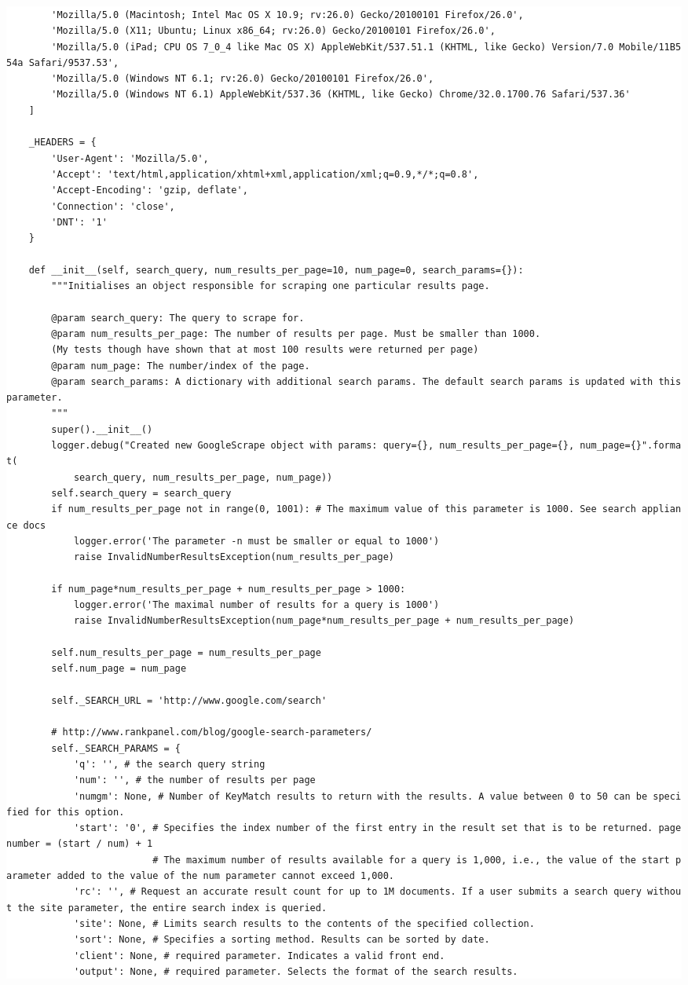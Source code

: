             'Mozilla/5.0 (Macintosh; Intel Mac OS X 10.9; rv:26.0) Gecko/20100101 Firefox/26.0',
            'Mozilla/5.0 (X11; Ubuntu; Linux x86_64; rv:26.0) Gecko/20100101 Firefox/26.0',
            'Mozilla/5.0 (iPad; CPU OS 7_0_4 like Mac OS X) AppleWebKit/537.51.1 (KHTML, like Gecko) Version/7.0 Mobile/11B554a Safari/9537.53',
            'Mozilla/5.0 (Windows NT 6.1; rv:26.0) Gecko/20100101 Firefox/26.0',
            'Mozilla/5.0 (Windows NT 6.1) AppleWebKit/537.36 (KHTML, like Gecko) Chrome/32.0.1700.76 Safari/537.36'
        ]

        _HEADERS = {
            'User-Agent': 'Mozilla/5.0',
            'Accept': 'text/html,application/xhtml+xml,application/xml;q=0.9,*/*;q=0.8',
            'Accept-Encoding': 'gzip, deflate',
            'Connection': 'close',
            'DNT': '1'
        }

        def __init__(self, search_query, num_results_per_page=10, num_page=0, search_params={}):
            """Initialises an object responsible for scraping one particular results page.

            @param search_query: The query to scrape for.
            @param num_results_per_page: The number of results per page. Must be smaller than 1000.
            (My tests though have shown that at most 100 results were returned per page)
            @param num_page: The number/index of the page.
            @param search_params: A dictionary with additional search params. The default search params is updated with this parameter.
            """
            super().__init__()
            logger.debug("Created new GoogleScrape object with params: query={}, num_results_per_page={}, num_page={}".format(
                search_query, num_results_per_page, num_page))
            self.search_query = search_query
            if num_results_per_page not in range(0, 1001): # The maximum value of this parameter is 1000. See search appliance docs
                logger.error('The parameter -n must be smaller or equal to 1000')
                raise InvalidNumberResultsException(num_results_per_page)

            if num_page*num_results_per_page + num_results_per_page > 1000:
                logger.error('The maximal number of results for a query is 1000')
                raise InvalidNumberResultsException(num_page*num_results_per_page + num_results_per_page)

            self.num_results_per_page = num_results_per_page
            self.num_page = num_page

            self._SEARCH_URL = 'http://www.google.com/search'

            # http://www.rankpanel.com/blog/google-search-parameters/
            self._SEARCH_PARAMS = {
                'q': '', # the search query string
                'num': '', # the number of results per page
                'numgm': None, # Number of KeyMatch results to return with the results. A value between 0 to 50 can be specified for this option.
                'start': '0', # Specifies the index number of the first entry in the result set that is to be returned. page number = (start / num) + 1
                              # The maximum number of results available for a query is 1,000, i.e., the value of the start parameter added to the value of the num parameter cannot exceed 1,000.
                'rc': '', # Request an accurate result count for up to 1M documents. If a user submits a search query without the site parameter, the entire search index is queried.
                'site': None, # Limits search results to the contents of the specified collection.
                'sort': None, # Specifies a sorting method. Results can be sorted by date.
                'client': None, # required parameter. Indicates a valid front end.
                'output': None, # required parameter. Selects the format of the search results.